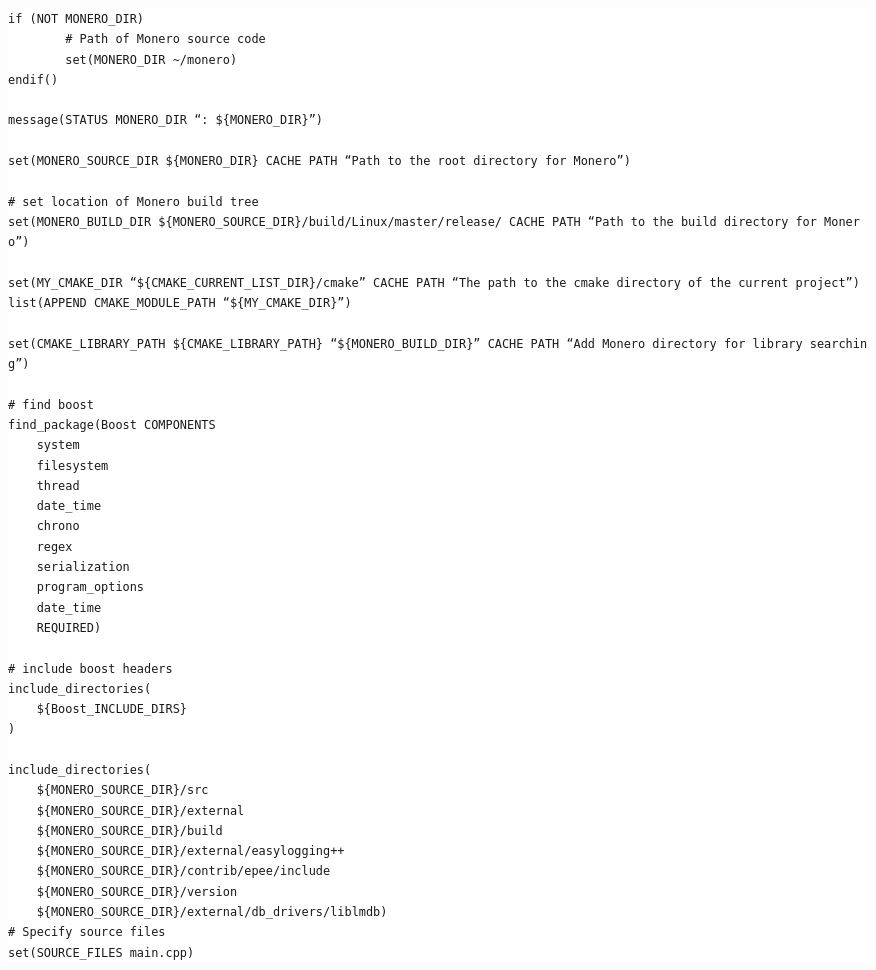 	if (NOT MONERO_DIR)
    		# Path of Monero source code
    		set(MONERO_DIR ~/monero)
	endif()

	message(STATUS MONERO_DIR “: ${MONERO_DIR}”)

	set(MONERO_SOURCE_DIR ${MONERO_DIR} CACHE PATH “Path to the root directory for Monero”)

	# set location of Monero build tree
	set(MONERO_BUILD_DIR ${MONERO_SOURCE_DIR}/build/Linux/master/release/ CACHE PATH “Path to the build directory for Monero”)

	set(MY_CMAKE_DIR “${CMAKE_CURRENT_LIST_DIR}/cmake” CACHE PATH “The path to the cmake directory of the current project”)
	list(APPEND CMAKE_MODULE_PATH “${MY_CMAKE_DIR}”)

	set(CMAKE_LIBRARY_PATH ${CMAKE_LIBRARY_PATH} “${MONERO_BUILD_DIR}” CACHE PATH “Add Monero directory for library searching”)

	# find boost
	find_package(Boost COMPONENTS
        system
        filesystem
        thread
        date_time
        chrono
        regex
        serialization
        program_options
        date_time
        REQUIRED)

	# include boost headers
	include_directories(
        ${Boost_INCLUDE_DIRS}
 	)

	include_directories(
		${MONERO_SOURCE_DIR}/src
		${MONERO_SOURCE_DIR}/external
		${MONERO_SOURCE_DIR}/build
		${MONERO_SOURCE_DIR}/external/easylogging++
		${MONERO_SOURCE_DIR}/contrib/epee/include
		${MONERO_SOURCE_DIR}/version
		${MONERO_SOURCE_DIR}/external/db_drivers/liblmdb)
	# Specify source files
	set(SOURCE_FILES main.cpp)
